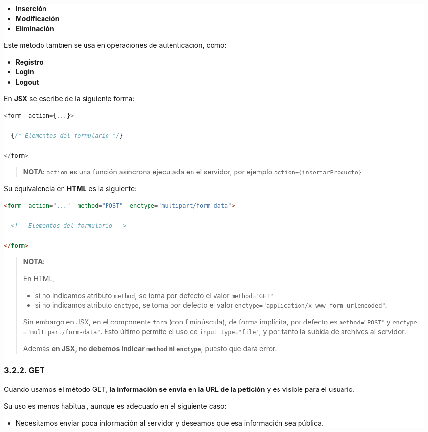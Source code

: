 - **Inserción**
- **Modificación**
- **Eliminación**

Este método también se usa en operaciones de autenticación, como:

- **Registro**
- **Login**
- **Logout**
  

En **JSX** se escribe de la siguiente forma:

```js
<form  action={...}>

  {/* Elementos del formulario */}

</form>
```

> **NOTA**: `action` es una función asíncrona ejecutada en el servidor, por ejemplo `action={insertarProducto}`

Su equivalencia en **HTML** es la siguiente:


```html
<form  action="..."  method="POST"  enctype="multipart/form-data">

  <!-- Elementos del formulario -->

</form>
```

> **NOTA**: 
> 
> En HTML, 
> - si no indicamos atributo `method`, se toma por defecto el valor `method="GET"`
> - si no indicamos atributo `enctype`, se toma por defecto el valor `enctype="application/x-www-form-urlencoded"`. 
>  
> Sin embargo en JSX, en el componente `form` (con f minúscula), de forma implícita, por defecto es  `method="POST"` y `enctype="multipart/form-data"`. Esto último permite el uso de `input type="file"`, y por tanto la subida de archivos al servidor.  
>
> Además **en JSX, no debemos indicar `method` ni `enctype`**, puesto que dará error.


### 3.2.2. GET

Cuando usamos el método GET, **la información se envía en la URL de la petición** y es visible para el usuario.

Su uso es menos habitual, aunque es adecuado en el siguiente caso:

- Necesitamos enviar poca información al servidor y deseamos que esa información sea pública.
